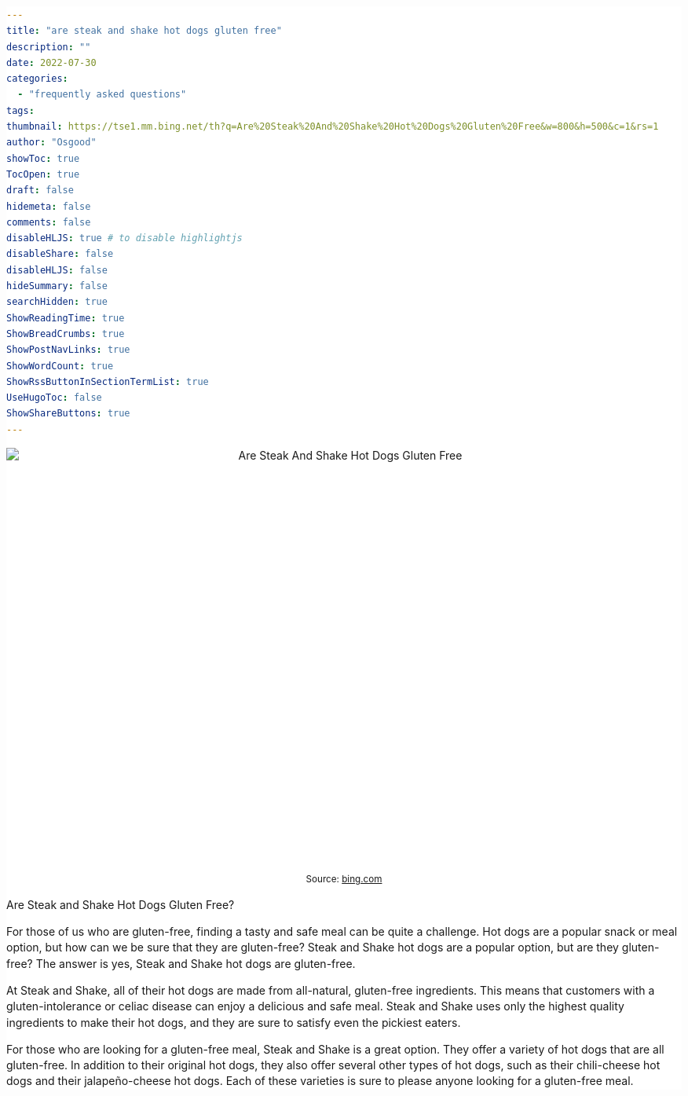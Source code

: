 ```yaml
---
title: "are steak and shake hot dogs gluten free"
description: ""
date: 2022-07-30
categories:
  - "frequently asked questions" 
tags: 
thumbnail: https://tse1.mm.bing.net/th?q=Are%20Steak%20And%20Shake%20Hot%20Dogs%20Gluten%20Free&w=800&h=500&c=1&rs=1
author: "Osgood"
showToc: true
TocOpen: true
draft: false
hidemeta: false
comments: false
disableHLJS: true # to disable highlightjs
disableShare: false
disableHLJS: false
hideSummary: false
searchHidden: true
ShowReadingTime: true
ShowBreadCrumbs: true
ShowPostNavLinks: true
ShowWordCount: true
ShowRssButtonInSectionTermList: true
UseHugoToc: false
ShowShareButtons: true
---
```


<center>
	<img src="https://tse1.mm.bing.net/th?q=Are%20Steak%20And%20Shake%20Hot%20Dogs%20Gluten%20Free&w=800&h=500&c=1&rs=1" alt="Are Steak And Shake Hot Dogs Gluten Free" width="800" height="500" style="display: block; width: 100%; height: auto">
	<small>Source: <a href="https://www.bing.com" rel="nofollow">bing.com</a></small>
</center>

Are Steak and Shake Hot Dogs Gluten Free?

For those of us who are gluten-free, finding a tasty and safe meal can be quite a challenge. Hot dogs are a popular snack or meal option, but how can we be sure that they are gluten-free? Steak and Shake hot dogs are a popular option, but are they gluten-free? The answer is yes, Steak and Shake hot dogs are gluten-free. 

At Steak and Shake, all of their hot dogs are made from all-natural, gluten-free ingredients. This means that customers with a gluten-intolerance or celiac disease can enjoy a delicious and safe meal. Steak and Shake uses only the highest quality ingredients to make their hot dogs, and they are sure to satisfy even the pickiest eaters.  

For those who are looking for a gluten-free meal, Steak and Shake is a great option. They offer a variety of hot dogs that are all gluten-free. In addition to their original hot dogs, they also offer several other types of hot dogs, such as their chili-cheese hot dogs and their jalapeño-cheese hot dogs. Each of these varieties is sure to please anyone looking for a gluten-free meal. 
